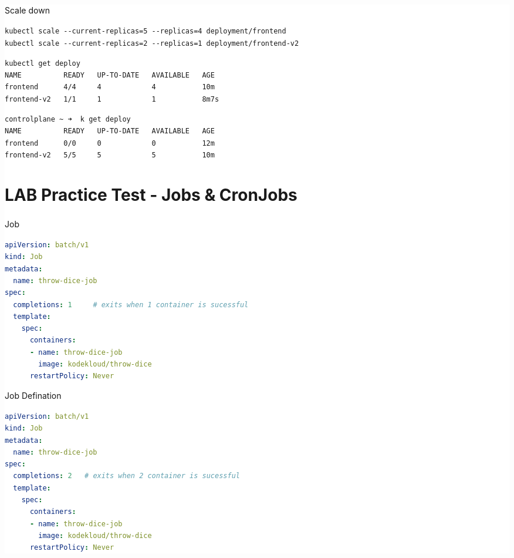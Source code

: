 
Scale down 
```
kubectl scale --current-replicas=5 --replicas=4 deployment/frontend
kubectl scale --current-replicas=2 --replicas=1 deployment/frontend-v2
```

```
kubectl get deploy
NAME          READY   UP-TO-DATE   AVAILABLE   AGE
frontend      4/4     4            4           10m
frontend-v2   1/1     1            1           8m7s
```

```
controlplane ~ ➜  k get deploy
NAME          READY   UP-TO-DATE   AVAILABLE   AGE
frontend      0/0     0            0           12m
frontend-v2   5/5     5            5           10m
```

# LAB Practice Test - Jobs & CronJobs
Job 

```yaml
apiVersion: batch/v1
kind: Job
metadata:
  name: throw-dice-job
spec:
  completions: 1     # exits when 1 container is sucessful 
  template:
    spec:
      containers:
      - name: throw-dice-job
        image: kodekloud/throw-dice
      restartPolicy: Never
```  

Job Defination 

```yaml  
apiVersion: batch/v1
kind: Job
metadata:
  name: throw-dice-job
spec:
  completions: 2   # exits when 2 container is sucessful 
  template:
    spec:
      containers:
      - name: throw-dice-job
        image: kodekloud/throw-dice
      restartPolicy: Never
```  
	  
